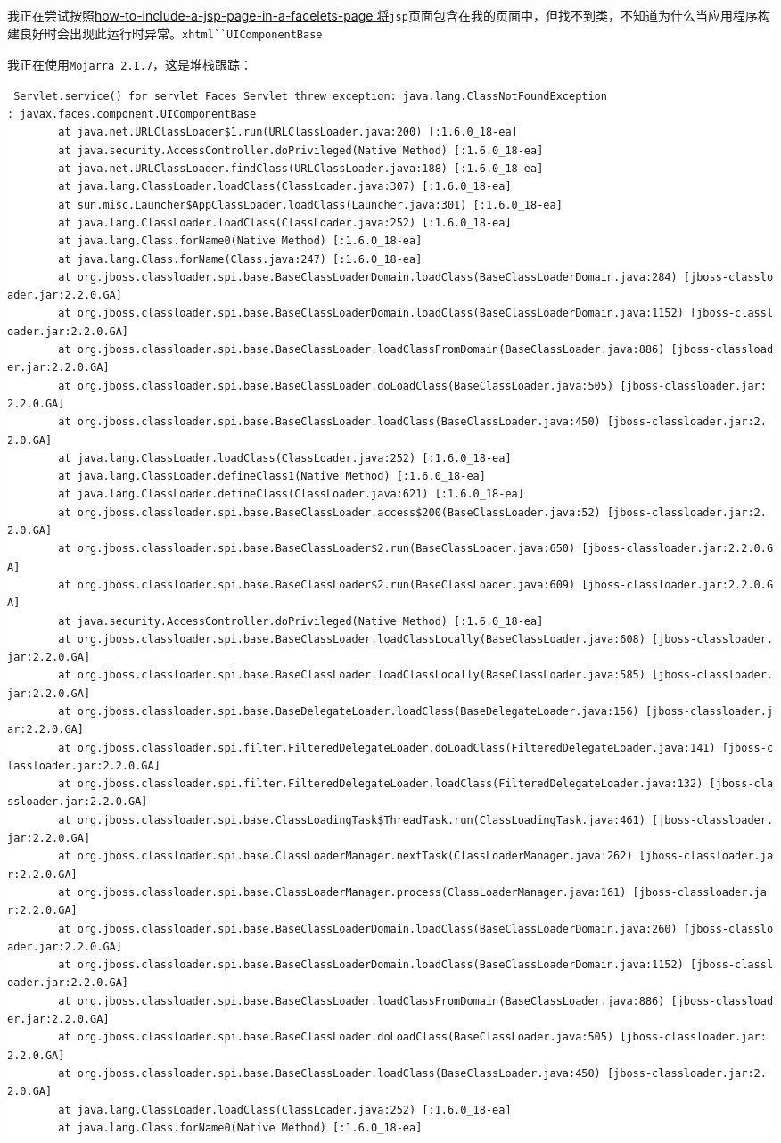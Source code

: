 我正在尝试按照[how-to-include-a-jsp-page-in-a-facelets-page 将](https://stackoverflow.com/questions/6106703/how-to-include-a-jsp-page-in-a-facelets-page)`jsp`页面包含在我的页面中，但找不到类，不知道为什么当应用程序构建良好时会出现此运行时异常。`xhtml``UIComponentBase`

我正在使用`Mojarra 2.1.7`，这是堆栈跟踪：

```
 Servlet.service() for servlet Faces Servlet threw exception: java.lang.ClassNotFoundException
: javax.faces.component.UIComponentBase
        at java.net.URLClassLoader$1.run(URLClassLoader.java:200) [:1.6.0_18-ea]
        at java.security.AccessController.doPrivileged(Native Method) [:1.6.0_18-ea]
        at java.net.URLClassLoader.findClass(URLClassLoader.java:188) [:1.6.0_18-ea]
        at java.lang.ClassLoader.loadClass(ClassLoader.java:307) [:1.6.0_18-ea]
        at sun.misc.Launcher$AppClassLoader.loadClass(Launcher.java:301) [:1.6.0_18-ea]
        at java.lang.ClassLoader.loadClass(ClassLoader.java:252) [:1.6.0_18-ea]
        at java.lang.Class.forName0(Native Method) [:1.6.0_18-ea]
        at java.lang.Class.forName(Class.java:247) [:1.6.0_18-ea]
        at org.jboss.classloader.spi.base.BaseClassLoaderDomain.loadClass(BaseClassLoaderDomain.java:284) [jboss-classloader.jar:2.2.0.GA]
        at org.jboss.classloader.spi.base.BaseClassLoaderDomain.loadClass(BaseClassLoaderDomain.java:1152) [jboss-classloader.jar:2.2.0.GA]
        at org.jboss.classloader.spi.base.BaseClassLoader.loadClassFromDomain(BaseClassLoader.java:886) [jboss-classloader.jar:2.2.0.GA]
        at org.jboss.classloader.spi.base.BaseClassLoader.doLoadClass(BaseClassLoader.java:505) [jboss-classloader.jar:2.2.0.GA]
        at org.jboss.classloader.spi.base.BaseClassLoader.loadClass(BaseClassLoader.java:450) [jboss-classloader.jar:2.2.0.GA]
        at java.lang.ClassLoader.loadClass(ClassLoader.java:252) [:1.6.0_18-ea]
        at java.lang.ClassLoader.defineClass1(Native Method) [:1.6.0_18-ea]
        at java.lang.ClassLoader.defineClass(ClassLoader.java:621) [:1.6.0_18-ea]
        at org.jboss.classloader.spi.base.BaseClassLoader.access$200(BaseClassLoader.java:52) [jboss-classloader.jar:2.2.0.GA]
        at org.jboss.classloader.spi.base.BaseClassLoader$2.run(BaseClassLoader.java:650) [jboss-classloader.jar:2.2.0.GA]
        at org.jboss.classloader.spi.base.BaseClassLoader$2.run(BaseClassLoader.java:609) [jboss-classloader.jar:2.2.0.GA]
        at java.security.AccessController.doPrivileged(Native Method) [:1.6.0_18-ea]
        at org.jboss.classloader.spi.base.BaseClassLoader.loadClassLocally(BaseClassLoader.java:608) [jboss-classloader.jar:2.2.0.GA]
        at org.jboss.classloader.spi.base.BaseClassLoader.loadClassLocally(BaseClassLoader.java:585) [jboss-classloader.jar:2.2.0.GA]
        at org.jboss.classloader.spi.base.BaseDelegateLoader.loadClass(BaseDelegateLoader.java:156) [jboss-classloader.jar:2.2.0.GA]
        at org.jboss.classloader.spi.filter.FilteredDelegateLoader.doLoadClass(FilteredDelegateLoader.java:141) [jboss-classloader.jar:2.2.0.GA]
        at org.jboss.classloader.spi.filter.FilteredDelegateLoader.loadClass(FilteredDelegateLoader.java:132) [jboss-classloader.jar:2.2.0.GA]
        at org.jboss.classloader.spi.base.ClassLoadingTask$ThreadTask.run(ClassLoadingTask.java:461) [jboss-classloader.jar:2.2.0.GA]
        at org.jboss.classloader.spi.base.ClassLoaderManager.nextTask(ClassLoaderManager.java:262) [jboss-classloader.jar:2.2.0.GA]
        at org.jboss.classloader.spi.base.ClassLoaderManager.process(ClassLoaderManager.java:161) [jboss-classloader.jar:2.2.0.GA]
        at org.jboss.classloader.spi.base.BaseClassLoaderDomain.loadClass(BaseClassLoaderDomain.java:260) [jboss-classloader.jar:2.2.0.GA]
        at org.jboss.classloader.spi.base.BaseClassLoaderDomain.loadClass(BaseClassLoaderDomain.java:1152) [jboss-classloader.jar:2.2.0.GA]
        at org.jboss.classloader.spi.base.BaseClassLoader.loadClassFromDomain(BaseClassLoader.java:886) [jboss-classloader.jar:2.2.0.GA]
        at org.jboss.classloader.spi.base.BaseClassLoader.doLoadClass(BaseClassLoader.java:505) [jboss-classloader.jar:2.2.0.GA]
        at org.jboss.classloader.spi.base.BaseClassLoader.loadClass(BaseClassLoader.java:450) [jboss-classloader.jar:2.2.0.GA]
        at java.lang.ClassLoader.loadClass(ClassLoader.java:252) [:1.6.0_18-ea]
        at java.lang.Class.forName0(Native Method) [:1.6.0_18-ea]
```